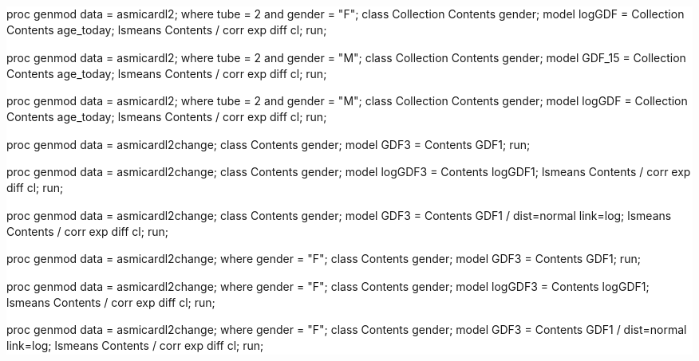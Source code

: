 proc genmod data = asmicardl2;
where tube = 2 and gender = "F";
class Collection Contents gender;
model logGDF = Collection Contents age_today;
lsmeans Contents / corr exp diff cl;
run;

proc genmod data = asmicardl2;
where tube = 2 and gender = "M";
class Collection Contents gender;
model GDF_15 = Collection Contents age_today;
lsmeans Contents / corr exp diff cl;
run;

proc genmod data = asmicardl2;
where tube = 2 and gender = "M";
class Collection Contents gender;
model logGDF = Collection Contents age_today;
lsmeans Contents / corr exp diff cl;
run;

proc genmod data = asmicardl2change;
class Contents gender;
model GDF3 = Contents GDF1;
run;

proc genmod data = asmicardl2change;
class Contents gender;
model logGDF3 = Contents logGDF1;
lsmeans Contents / corr exp diff cl;
run;

proc genmod data = asmicardl2change;
class Contents gender;
model GDF3 = Contents GDF1 / dist=normal link=log;
lsmeans Contents / corr exp diff cl;
run;

proc genmod data = asmicardl2change;
where gender = "F";
class Contents gender;
model GDF3 = Contents GDF1;
run;

proc genmod data = asmicardl2change;
where gender = "F";
class Contents gender;
model logGDF3 = Contents logGDF1;
lsmeans Contents / corr exp diff cl;
run;

proc genmod data = asmicardl2change;
where gender = "F";
class Contents gender;
model GDF3 = Contents GDF1 / dist=normal link=log;
lsmeans Contents / corr exp diff cl;
run;
